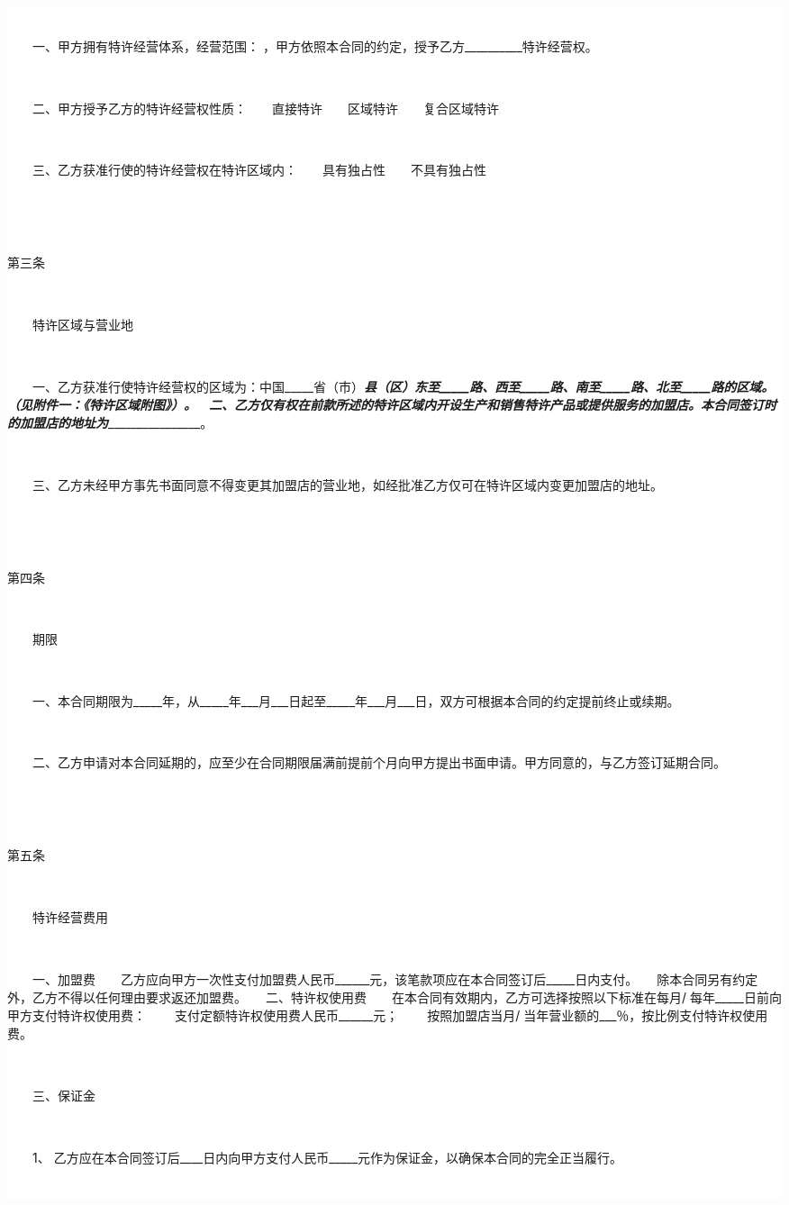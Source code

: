 　　

　　一、甲方拥有特许经营体系，经营范围： ，甲方依照本合同的约定，授予乙方__________特许经营权。　　

　　

　　二、甲方授予乙方的特许经营权性质：　　直接特许　　区域特许　　复合区域特许　　

　　

　　三、乙方获准行使的特许经营权在特许区域内：　　具有独占性　　不具有独占性

　　

　　

第三条
　

　　

　　特许区域与营业地　　

　　

　　一、乙方获准行使特许经营权的区域为：中国_____省（市）_____县（区）东至_____路、西至_____路、南至_____路、北至_____路的区域。（见附件一：《特许区域附图》）。　二、乙方仅有权在前款所述的特许区域内开设生产和销售特许产品或提供服务的加盟店。本合同签订时的加盟店的地址为_____________________。　　

　　

　　三、乙方未经甲方事先书面同意不得变更其加盟店的营业地，如经批准乙方仅可在特许区域内变更加盟店的地址。

　　

　　

第四条
　

　　

　　期限　　

　　

　　一、本合同期限为_____年，从_____年___月___日起至_____年___月___日，双方可根据本合同的约定提前终止或续期。　　

　　

　　二、乙方申请对本合同延期的，应至少在合同期限届满前提前个月向甲方提出书面申请。甲方同意的，与乙方签订延期合同。

　　

　　

第五条
　

　　

　　特许经营费用　　

　　

　　一、加盟费　　乙方应向甲方一次性支付加盟费人民币______元，该笔款项应在本合同签订后_____日内支付。　　除本合同另有约定外，乙方不得以任何理由要求返还加盟费。　　二、特许权使用费　　在本合同有效期内，乙方可选择按照以下标准在每月/ 每年_____日前向甲方支付特许权使用费：　　 支付定额特许权使用费人民币______元；　　 按照加盟店当月/ 当年营业额的___％，按比例支付特许权使用费。　　　　

　　

　　三、保证金　　

　　

　　1、 乙方应在本合同签订后____日内向甲方支付人民币_____元作为保证金，以确保本合同的完全正当履行。　　

　　